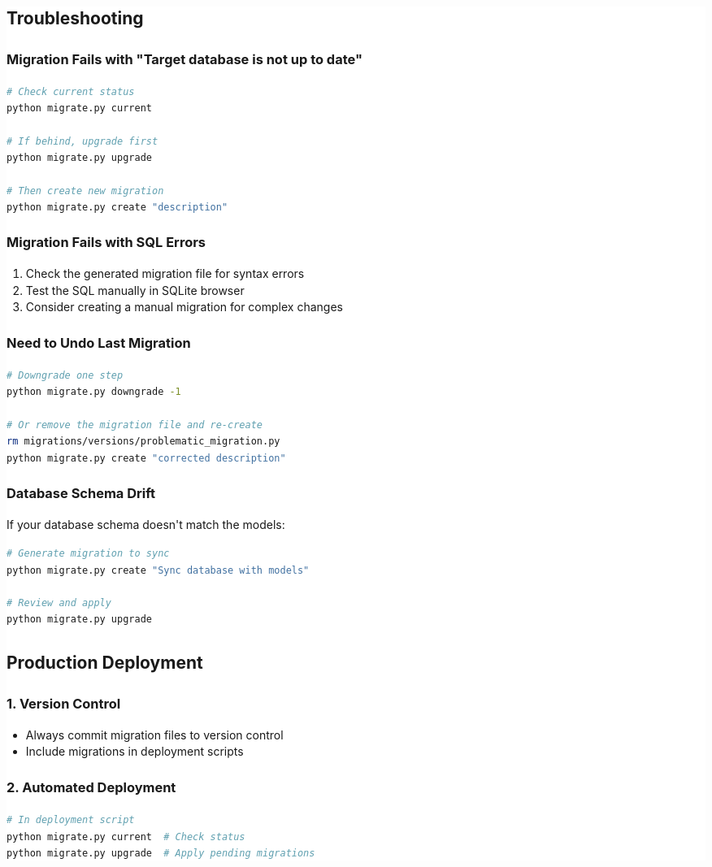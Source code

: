 ## Troubleshooting

### Migration Fails with "Target database is not up to date"

```bash
# Check current status
python migrate.py current

# If behind, upgrade first
python migrate.py upgrade

# Then create new migration
python migrate.py create "description"
```

### Migration Fails with SQL Errors

1. Check the generated migration file for syntax errors
2. Test the SQL manually in SQLite browser
3. Consider creating a manual migration for complex changes

### Need to Undo Last Migration

```bash
# Downgrade one step
python migrate.py downgrade -1

# Or remove the migration file and re-create
rm migrations/versions/problematic_migration.py
python migrate.py create "corrected description"
```

### Database Schema Drift

If your database schema doesn't match the models:

```bash
# Generate migration to sync
python migrate.py create "Sync database with models"

# Review and apply
python migrate.py upgrade
```

## Production Deployment

### 1. **Version Control**
- Always commit migration files to version control
- Include migrations in deployment scripts

### 2. **Automated Deployment**
```bash
# In deployment script
python migrate.py current  # Check status
python migrate.py upgrade  # Apply pending migrations
```

